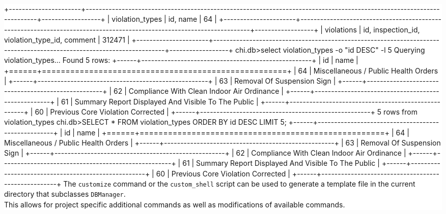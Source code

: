 +----------------------+----------------------------------------------------------------------------------------------------------------------+------------------+
| violation_types      | id, name                                                                                                             | 64               |
+----------------------+----------------------------------------------------------------------------------------------------------------------+------------------+
| violations           | id, inspection_id, violation_type_id, comment                                                                        | 312471           |
+----------------------+----------------------------------------------------------------------------------------------------------------------+------------------+
chi.db>select violation_types -o "id DESC" -l 5
Querying violation_types...
Found 5 rows:
+------+----------------------------------------------------+
| id   | name                                               |
+======+====================================================+
| 64   | Miscellaneous / Public Health Orders               |
+------+----------------------------------------------------+
| 63   | Removal Of Suspension Sign                         |
+------+----------------------------------------------------+
| 62   | Compliance With Clean Indoor Air Ordinance         |
+------+----------------------------------------------------+
| 61   | Summary Report Displayed And Visible To The Public |
+------+----------------------------------------------------+
| 60   | Previous Core Violation Corrected                  |
+------+----------------------------------------------------+
5 rows from violation_types
chi.db>SELECT * FROM violation_types ORDER BY id DESC LIMIT 5;
+------+----------------------------------------------------+
| id   | name                                               |
+======+====================================================+
| 64   | Miscellaneous / Public Health Orders               |
+------+----------------------------------------------------+
| 63   | Removal Of Suspension Sign                         |
+------+----------------------------------------------------+
| 62   | Compliance With Clean Indoor Air Ordinance         |
+------+----------------------------------------------------+
| 61   | Summary Report Displayed And Visible To The Public |
+------+----------------------------------------------------+
| 60   | Previous Core Violation Corrected                  |
+------+----------------------------------------------------+
</pre>
The `customize` command or the `custom_shell` script can be used to generate a template file in the current directory that subclasses `DBManager`.<br>
This allows for project specific additional commands as well as modifications of available commands.



